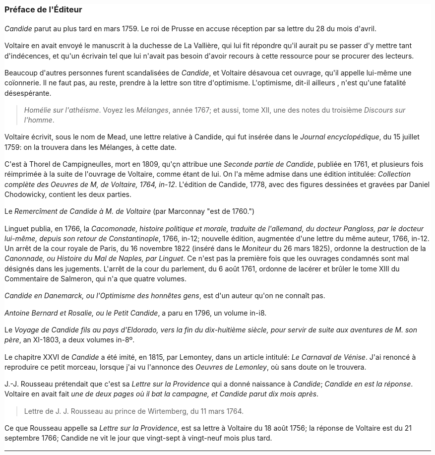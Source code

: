 ### Préface de l'Éditeur

_Candide_ parut au plus tard en mars 1759. Le roi de Prusse en accuse réception par sa lettre du 28 du mois d'avril.

Voltaire en avait envoyé le manuscrit à la duchesse de La Vallière, qui lui fit répondre qu'il aurait pu se passer d'y mettre tant d'indécences, et qu'un écrivain tel que lui n'avait pas besoin d'avoir recours à cette ressource pour se procurer des lecteurs.

Beaucoup d'autres personnes furent scandalisées de _Candide_, et Voltaire désavoua cet ouvrage, qu'il appelle lui-même une coïonnerie. Il ne faut pas, au reste, prendre à la lettre son titre d'optimisme. L'optimisme, dit-il ailleurs , n'est qu'une fatalité désespérante.

> _Homélie sur l'athéisme_. Voyez les _Mélanges_, année 1767; et aussi, tome XII, une des notes du troisième _Discours sur l'homme_.

Voltaire écrivit, sous le nom de Mead, une lettre relative à Candide, qui fut insérée dans le _Journal encyclopédique_, du 15 juillet 1759: on la trouvera dans les Mélanges, à cette date.

C'est à Thorel de Campigneulles, mort en 1809, qu'çn attribue une _Seconde partie de Candide_, publiée en 1761, et plusieurs fois réimprimée à la suite de l'ouvrage de Voltaire, comme étant de lui. On l'a même admise dans une édition intitulée: _Collection complète des Oeuvres de M, de Voltaire, 1764, in-12_. L'édition de Candide, 1778, avec des figures dessinées et gravées par Daniel Chodowicky, contient les deux parties.

Le _Remercîment de Candide à M. de Voltaire_ (par Marconnay "est de 1760.") 

Linguet publia, en 1766, la _Cacomonade, histoire politique et morale, traduite de l'allemand, du docteur Pangloss, par le docteur lui-même, depuis son retour de Constantinople_, 1766, in-12; nouvelle édition, augmentée d'une lettre du même auteur, 1766, in-12. Un arrêt de la cour royale de Paris, du 16 novembre 1822 (inséré dans le _Moniteur_ du 26 mars 1825), ordonne la destruction de la _Canonnade, ou Histoire du Mal de Naples, par Linguet_. Ce n'est pas la première fois que les ouvrages condamnés sont mal désignés dans les jugements. L'arrêt de la cour du parlement, du 6 août 1761, ordonne de lacérer et brûler le tome XIII du Commentaire de Salmeron, qui n'a que quatre volumes.

_Candide en Danemarck, ou l'Optimisme des honnêtes gens_, est d'un auteur qu'on ne connaît pas.

_Antoine Bernard et Rosalie, ou le Petit Candide_, a paru en 1796, un volume in-i8.

Le _Voyage de Candide fils au pays d'Eldorado, vers la fin du dix-huitième siècle, pour servir de suite aux aventures de M. son père_, an XI-1803, a deux volumes in-8º.

Le chapitre XXVI de _Candide_ a été imité, en 1815, par Lemontey, dans un article intitulé: _Le Carnaval de Vénise_. J'ai renoncé à reproduire ce petit morceau, lorsque j'ai vu l'annonce des _Oeuvres de Lemonley_, où sans doute on le trouvera.

J.-J. Rousseau prétendait  que c'est sa _Lettre sur la Providence_ qui a donné naissance à _Candide_; _Candide en est la réponse_. Voltaire en avait fait _une de deux pages où il bat la campagne, et Candide parut dix mois après_.

> Lettre de J. J. Rousseau au prince de Wirtemberg, du 11 mars 1764.

Ce que Rousseau appelle sa _Lettre sur la Providence_, est sa lettre à Voltaire du 18 août 1756; la réponse de Voltaire est du 21 septembre 1766; Candide ne vit le jour que vingt-sept à vingt-neuf mois plus tard.

---
